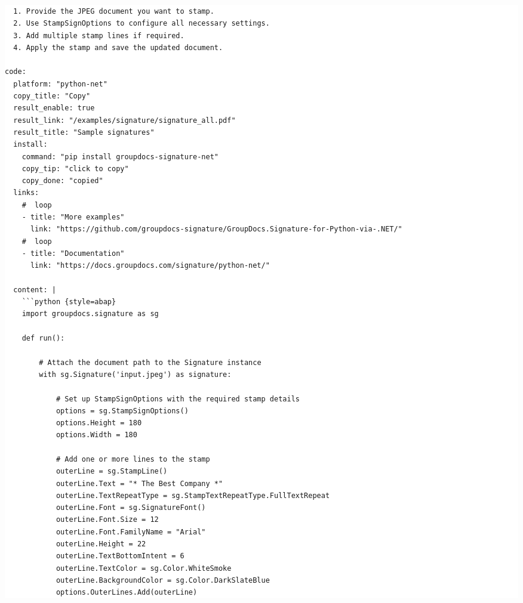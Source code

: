       1. Provide the JPEG document you want to stamp.
      2. Use StampSignOptions to configure all necessary settings.
      3. Add multiple stamp lines if required.
      4. Apply the stamp and save the updated document.
   
    code:
      platform: "python-net"
      copy_title: "Copy"
      result_enable: true
      result_link: "/examples/signature/signature_all.pdf"
      result_title: "Sample signatures"
      install:
        command: "pip install groupdocs-signature-net"
        copy_tip: "click to copy"
        copy_done: "copied"
      links:
        #  loop
        - title: "More examples"
          link: "https://github.com/groupdocs-signature/GroupDocs.Signature-for-Python-via-.NET/"
        #  loop
        - title: "Documentation"
          link: "https://docs.groupdocs.com/signature/python-net/"
          
      content: |
        ```python {style=abap}
        import groupdocs.signature as sg

        def run():

            # Attach the document path to the Signature instance
            with sg.Signature('input.jpeg') as signature:

                # Set up StampSignOptions with the required stamp details
                options = sg.StampSignOptions()
                options.Height = 180
                options.Width = 180

                # Add one or more lines to the stamp
                outerLine = sg.StampLine()
                outerLine.Text = "* The Best Company *"
                outerLine.TextRepeatType = sg.StampTextRepeatType.FullTextRepeat
                outerLine.Font = sg.SignatureFont()
                outerLine.Font.Size = 12
                outerLine.Font.FamilyName = "Arial"
                outerLine.Height = 22
                outerLine.TextBottomIntent = 6
                outerLine.TextColor = sg.Color.WhiteSmoke
                outerLine.BackgroundColor = sg.Color.DarkSlateBlue
                options.OuterLines.Add(outerLine)
